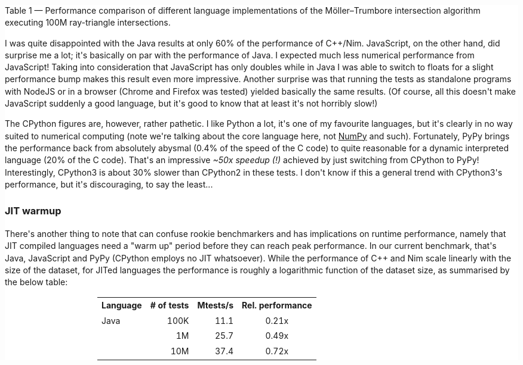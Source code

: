 <figcaption>
  Table 1 — Performance comparison of different language implementations of
  the Möller–Trumbore intersection algorithm executing 100M ray-triangle
  intersections.
</figcaption>

</figure>


I was quite disappointed with the Java results at only 60% of the performance
of C++/Nim. JavaScript, on the other hand, did surprise me a lot; it's
basically on par with the performance of Java. I expected much less numerical
performance from JavaScript! Taking into consideration that JavaScript has
only doubles while in Java I was able to switch to floats for a slight
performance bump makes this result even more impressive. Another surprise was
that running the tests as standalone programs with NodeJS or in a browser
(Chrome and Firefox was tested) yielded basically the same results. (Of
course, all this doesn't make JavaScript suddenly a good language, but it's
good to know that at least it's not horribly slow!)

The CPython figures are, however, rather pathetic. I like Python a lot, it's
one of my favourite languages, but it's clearly in no way suited to numerical
computing (note we're talking about the core language here, not
[NumPy](https://www.numpy.org/) and such). Fortunately, PyPy brings the
performance back from absolutely abysmal (0.4% of the speed of the C code) to
quite reasonable for a dynamic interpreted language (20% of the C code).
That's an impressive *~50x speedup (!)* achieved by just switching from
CPython to PyPy!  Interestingly, CPython3 is about 30% slower than CPython2 in
these tests.  I don't know if this a general trend with CPython3's
performance, but it's discouraging, to say the least...

### JIT warmup

There's another thing to note that can confuse rookie benchmarkers and has
implications on runtime performance, namely that JIT compiled languages need
a "warm up" period before they can reach peak performance. In our current
benchmark, that's Java, JavaScript and PyPy (CPython employs no JIT
whatsoever). While the performance of C++ and Nim scale linearly with the size
of the dataset, for JITed languages the performance is roughly a logarithmic
function of the dataset size, as summarised by the below table:

<figure style="max-width: 550px; margin-left: auto; margin-right: auto;">

<table>
  <tr>
    <th>Language</th>
    <th style="text-align: right"># of tests</th>
    <th style="text-align: right">Mtests/s</th>
    <th style="text-align: center">Rel. performance</th>
  </tr>

  <tr>
    <td rowspan="4">Java</td>
    <td style="text-align: right">100K</td>
    <td style="text-align: right">11.1</td>
    <td style="text-align: center">0.21x</td>
  </tr>
  <tr>
    <td style="text-align: right">1M</td>
    <td style="text-align: right">25.7</td>
    <td style="text-align: center">0.49x</td>
  </tr>
  <tr>
    <td style="text-align: right">10M</td>
    <td style="text-align: right">37.4</td>
    <td style="text-align: center">0.72x</td>
  </tr>